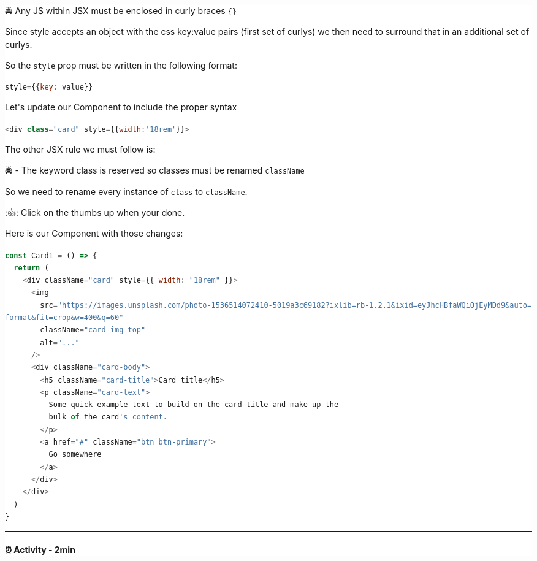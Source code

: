 :oncoming_police_car: Any JS within JSX must be enclosed in curly braces `{}`

Since style accepts an object with the css key:value pairs (first set of curlys) we then need to surround that in an additional set of curlys.

So the `style` prop must be written in the following format:

```js
style={{key: value}}
```

Let's update our Component to include the proper syntax

```js
<div class="card" style={{width:'18rem'}}>
```

The other JSX rule we must follow is:

:oncoming_police_car: - The keyword class is reserved so classes must be renamed `className`

So we need to rename every instance of `class` to `className`.

:👍: Click on the thumbs up when your done.

Here is our Component with those changes:

```js
const Card1 = () => {
  return (
    <div className="card" style={{ width: "18rem" }}>
      <img
        src="https://images.unsplash.com/photo-1536514072410-5019a3c69182?ixlib=rb-1.2.1&ixid=eyJhcHBfaWQiOjEyMDd9&auto=format&fit=crop&w=400&q=60"
        className="card-img-top"
        alt="..."
      />
      <div className="card-body">
        <h5 className="card-title">Card title</h5>
        <p className="card-text">
          Some quick example text to build on the card title and make up the
          bulk of the card's content.
        </p>
        <a href="#" className="btn btn-primary">
          Go somewhere
        </a>
      </div>
    </div>
  )
}
```

<hr>

#### <g-emoji class="g-emoji" alias="alarm_clock" fallback-src="https://github.githubassets.com/images/icons/emoji/unicode/23f0.png">⏰</g-emoji> Activity - 2min
